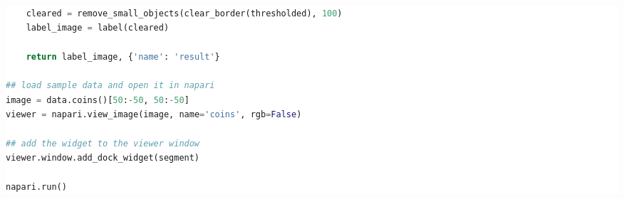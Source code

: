 ```py
    cleared = remove_small_objects(clear_border(thresholded), 100)
    label_image = label(cleared)

    return label_image, {'name': 'result'}

## load sample data and open it in napari
image = data.coins()[50:-50, 50:-50]
viewer = napari.view_image(image, name='coins', rgb=False)

## add the widget to the viewer window
viewer.window.add_dock_widget(segment)

napari.run()
```
